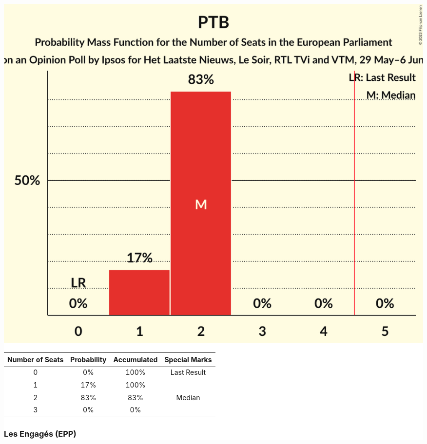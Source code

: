 ![Graph with seats probability mass function not yet produced](2023-06-06-Ipsos-coalitions-seats-pmf-ptb.png "Seats Probability Mass Function")

| Number of Seats | Probability | Accumulated | Special Marks |
|:---------------:|:-----------:|:-----------:|:-------------:|
| 0 | 0% | 100% | Last Result |
| 1 | 17% | 100% |  |
| 2 | 83% | 83% | Median |
| 3 | 0% | 0% |  |

### Les Engagés (EPP)
